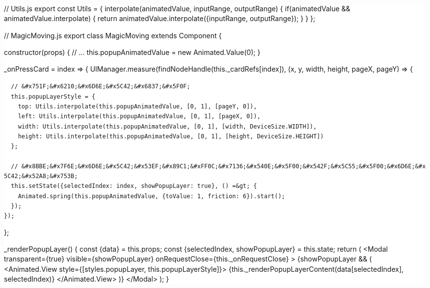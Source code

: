 
// Utils.js
export const Utils = {
  interpolate(animatedValue, inputRange, outputRange) {
    if(animatedValue &amp;&amp; animatedValue.interpolate) {
      return animatedValue.interpolate({inputRange, outputRange});
    }
  }
};

// MagicMoving.js
export class MagicMoving extends Component {

  constructor(props) {
    // ...
    this.popupAnimatedValue = new Animated.Value(0);
  }

  _onPressCard = index =&gt; {
    UIManager.measure(findNodeHandle(this._cardRefs[index]), (x, y, width, height, pageX, pageY) =&gt; {
      
      // &#x751F;&#x6210;&#x6D6E;&#x5C42;&#x6837;&#x5F0F;
      this.popupLayerStyle = {
        top: Utils.interpolate(this.popupAnimatedValue, [0, 1], [pageY, 0]),
        left: Utils.interpolate(this.popupAnimatedValue, [0, 1], [pageX, 0]),
        width: Utils.interpolate(this.popupAnimatedValue, [0, 1], [width, DeviceSize.WIDTH]),
        height: Utils.interpolate(this.popupAnimatedValue, [0, 1], [height, DeviceSize.HEIGHT])
      };
      
      // &#x8BBE;&#x7F6E;&#x6D6E;&#x5C42;&#x53EF;&#x89C1;&#xFF0C;&#x7136;&#x540E;&#x5F00;&#x542F;&#x5C55;&#x5F00;&#x6D6E;&#x5C42;&#x52A8;&#x753B;
      this.setState({selectedIndex: index, showPopupLayer: true}, () =&gt; {
        Animated.spring(this.popupAnimatedValue, {toValue: 1, friction: 6}).start();
      });
    });
  };
  
  _renderPopupLayer() {
    const {data} = this.props;
    const {selectedIndex, showPopupLayer} = this.state;
    return (
      &lt;Modal
        transparent={true}
        visible={showPopupLayer}
        onRequestClose={this._onRequestClose}
      &gt;
        {showPopupLayer &amp;&amp; (
          &lt;Animated.View style={[styles.popupLayer, this.popupLayerStyle]}&gt;
            {this._renderPopupLayerContent(data[selectedIndex], selectedIndex)}
          &lt;/Animated.View&gt;
        )}
      &lt;/Modal&gt;
    );
  }
  